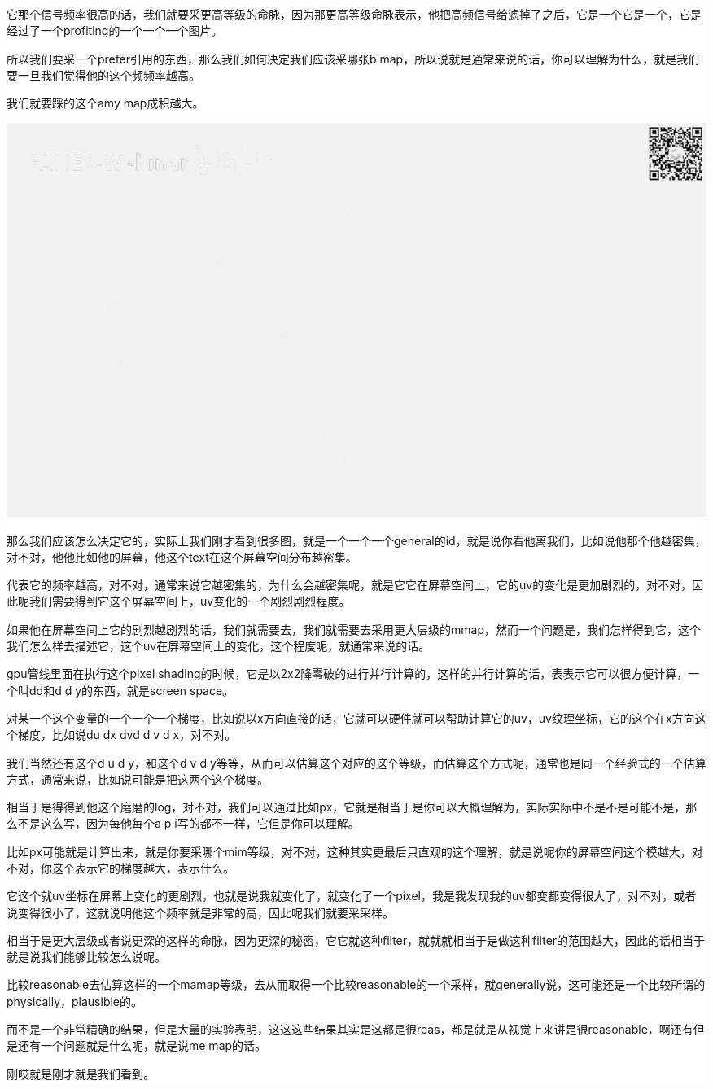 它那个信号频率很高的话，我们就要采更高等级的命脉，因为那更高等级命脉表示，他把高频信号给滤掉了之后，它是一个它是一个，它是经过了一个profiting的一个一个一个图片。

所以我们要采一个prefer引用的东西，那么我们如何决定我们应该采哪张b map，所以说就是通常来说的话，你可以理解为什么，就是我们要一旦我们觉得他的这个频频率越高。

我们就要踩的这个amy map成积越大。

![](img/e81856b1d078956eb7454501c2c5028c_14.png)

那么我们应该怎么决定它的，实际上我们刚才看到很多图，就是一个一个一个general的id，就是说你看他离我们，比如说他那个他越密集，对不对，他他比如他的屏幕，他这个text在这个屏幕空间分布越密集。

代表它的频率越高，对不对，通常来说它越密集的，为什么会越密集呢，就是它它在屏幕空间上，它的uv的变化是更加剧烈的，对不对，因此呢我们需要得到它这个屏幕空间上，uv变化的一个剧烈剧烈程度。

如果他在屏幕空间上它的剧烈越剧烈的话，我们就需要去，我们就需要去采用更大层级的mmap，然而一个问题是，我们怎样得到它，这个我们怎么样去描述它，这个uv在屏幕空间上的变化，这个程度呢，就通常来说的话。

gpu管线里面在执行这个pixel shading的时候，它是以2x2降零破的进行并行计算的，这样的并行计算的话，表表示它可以很方便计算，一个叫dd和d d y的东西，就是screen space。

对某一个这个变量的一个一个一个梯度，比如说以x方向直接的话，它就可以硬件就可以帮助计算它的uv，uv纹理坐标，它的这个在x方向这个梯度，比如说du dx dvd d v d x，对不对。

我们当然还有这个d u d y，和这个d v d y等等，从而可以估算这个对应的这个等级，而估算这个方式呢，通常也是同一个经验式的一个估算方式，通常来说，比如说可能是把这两个这个梯度。

相当于是得得到他这个磨磨的log，对不对，我们可以通过比如px，它就是相当于是你可以大概理解为，实际实际中不是不是可能不是，那么不是这么写，因为每他每个a p i写的都不一样，它但是你可以理解。

比如px可能就是计算出来，就是你要采哪个mim等级，对不对，这种其实更最后只直观的这个理解，就是说呢你的屏幕空间这个模越大，对不对，你这个表示它的梯度越大，表示什么。

它这个就uv坐标在屏幕上变化的更剧烈，也就是说我就变化了，就变化了一个pixel，我是我发现我的uv都变都变得很大了，对不对，或者说变得很小了，这就说明他这个频率就是非常的高，因此呢我们就要采采样。

相当于是更大层级或者说更深的这样的命脉，因为更深的秘密，它它就这种filter，就就就相当于是做这种filter的范围越大，因此的话相当于就是说我们能够比较怎么说呢。

比较reasonable去估算这样的一个mamap等级，去从而取得一个比较reasonable的一个采样，就generally说，这可能还是一个比较所谓的physically，plausible的。

而不是一个非常精确的结果，但是大量的实验表明，这这这些结果其实是这都是很reas，都是就是从视觉上来讲是很reasonable，啊还有但是还有一个问题就是什么呢，就是说me map的话。

刚哎就是刚才就是我们看到。
